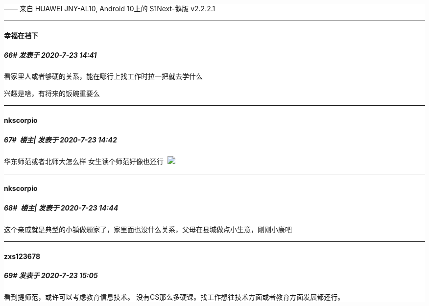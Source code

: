 —— 来自 HUAWEI JNY-AL10, Android 10上的 [S1Next-鹅版](https://github.com/ykrank/S1-Next/releases) v2.2.2.1







*****

####  幸福在裆下  
##### 66#       发表于 2020-7-23 14:41




看家里人或者够硬的关系，能在哪行上找工作时拉一把就去学什么

兴趣是啥，有将来的饭碗重要么







*****

####  nkscorpio  
##### 67#         楼主| 发表于 2020-7-23 14:42




华东师范或者北师大怎么样 女生读个师范好像也还行  <img src="https://static.saraba1st.com/image/smiley/face2017/008.png" referrerpolicy="no-referrer">







*****

####  nkscorpio  
##### 68#         楼主| 发表于 2020-7-23 14:44




这个亲戚就是典型的小镇做题家了，家里面也没什么关系，父母在县城做点小生意，刚刚小康吧







*****

####  zxs123678  
##### 69#       发表于 2020-7-23 15:05




看到提师范，或许可以考虑教育信息技术。
没有CS那么多硬课。找工作想往技术方面或者教育方面发展都还行。
